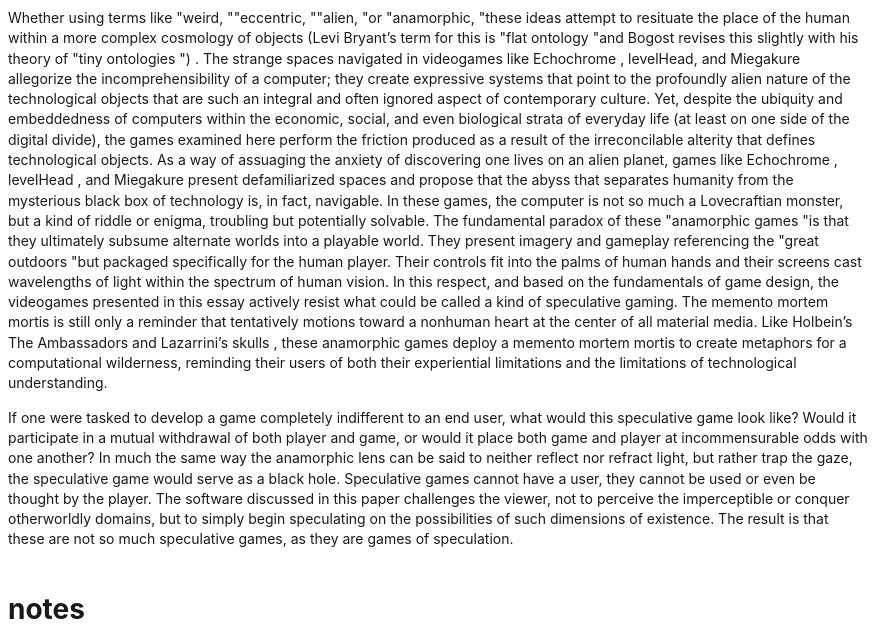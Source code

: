 Whether using terms like "weird, ""eccentric, ""alien, "or "anamorphic, "these ideas attempt to resituate the place of the human within a more complex cosmology of objects (Levi Bryant’s term for this is "flat ontology "and Bogost revises this slightly with his theory of "tiny ontologies ") . The strange spaces navigated in videogames like Echochrome , levelHead, and Miegakure allegorize the incomprehensibility of a computer; they create expressive systems that point to the profoundly alien nature of the technological objects that are such an integral and often ignored aspect of contemporary culture. Yet, despite the ubiquity and embeddedness of computers within the economic, social, and even biological strata of everyday life (at least on one side of the digital divide), the games examined here perform the friction produced as a result of the irreconcilable alterity that defines technological objects. As a way of assuaging the anxiety of discovering one lives on an alien planet, games like Echochrome , levelHead , and Miegakure present defamiliarized spaces and propose that the abyss that separates humanity from the mysterious black box of technology is, in fact, navigable. In these games, the computer is not so much a Lovecraftian monster, but a kind of riddle or enigma, troubling but potentially solvable. The fundamental paradox of these "anamorphic games "is that they ultimately subsume alternate worlds into a playable world. They present imagery and gameplay referencing the "great outdoors "but packaged specifically for the human player. Their controls fit into the palms of human hands and their screens cast wavelengths of light within the spectrum of human vision. In this respect, and based on the fundamentals of game design, the videogames presented in this essay actively resist what could be called a kind of speculative gaming. The memento mortem mortis is still only a reminder that tentatively motions toward a nonhuman heart at the center of all material media. Like Holbein’s The Ambassadors and Lazarrini’s skulls , these anamorphic games deploy a memento mortem mortis to create metaphors for a computational wilderness, reminding their users of both their experiential limitations and the limitations of technological understanding. 

If one were tasked to develop a game completely indifferent to an end user, what would this speculative game look like? Would it participate in a mutual withdrawal of both player and game, or would it place both game and player at incommensurable odds with one another? In much the same way the anamorphic lens can be said to neither reflect nor refract light, but rather trap the gaze, the speculative game would serve as a black hole. Speculative games cannot have a user, they cannot be used or even be thought by the player. The software discussed in this paper challenges the viewer, not to perceive the imperceptible or conquer otherworldly domains, but to simply begin speculating on the possibilities of such dimensions of existence. The result is that these are not so much speculative games, as they are games of speculation. 


# notes

[^1]: In Jay
                     David Bolter and Richard Grusin’s Remediation
                     (1999), the concept of immediacy is treated as a powerful fantasy bound
                     in a complex relationship with hypermediacy. Immediacy is the desire for
                     a completely transparent mode of communication through an interface that
                     renders itself invisible to the user while hypermediacy draws attention to the
                     multiple and interconnected layers of mediation at work in an object. As Bolter
                     and Grusin write, [o]ur culture wants both to multiply its
                        media and to erase all traces of mediation: ideally, it wants to erase its
                        media in the very act of multiplying them. This paradoxical double logic has
                     dominated popular imagination throughout the history of Western art and
                     continues to inform the development of image-making technologies from painting,
                     photography, and film to computer graphics, interface design, and virtual
                     reality. The desire for immediacy is expressed by the privileging of linear
                     perspective which Bolter and Grusin argue is still
                        regarded as having some claim to being natural...Meanwhile computer graphics
                        experts, computer users, and the vast audiences for popular film and
                        television continue to assume that unmediated presentation is the ultimate
                        goal of visual representation and to believe that technological progress
                        toward that goal is being made. When interactivity is combined with
                        automaticity and the five-hundred-year-old perspective method, the result is
                        one account of mediation that millions of viewers today find
                        compelling.
[^2]: It has been
                     suggested that the The Ambassadors was originally
                     hung at the top of a staircase and that glimpses of the skull could be caught
                     upon approaching the painting from the bottom left. Turning around upon
                     descending the staircase would also reveal a concealed skull.
[^3]: Jacques Lacan writes in
                     the Four Fundamental Concepts of Psychoanalysis

[^4]: In Tool-Being: Heidegger and the
[^5]: While a novice player may find the side-scrolling environments of a game
[^6]: The emergence and celebration
[^7]: This generation included notable systems like
[^8]: Nintendo’s transition from 2D to 3D games demonstrates the
[^9]: In the world of Echochrome, the three-dimensional architecture reinforces the logic
[^10]: Terry Harpold also
[^11]: The Ambassadors also illustrates the tension
[^12]: The Sony Move is part of the latest generation
[^13]: Continuing this minor tradition of shadow